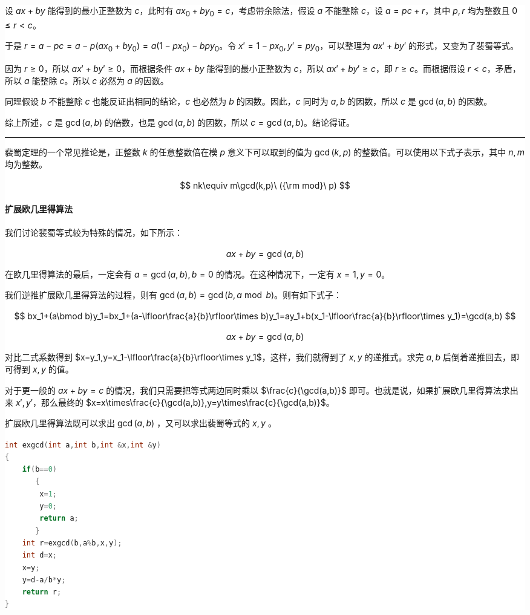 设 $ax+by$ 能得到的最小正整数为 $c$，此时有 $ax_0+by_0=c$，考虑带余除法，假设 $a$ 不能整除 $c$，设 $a=pc+r$，其中 $p,r$ 均为整数且 $0\le r\lt c$。

于是 $r=a-pc=a-p(ax_0+by_0)=a(1-px_0)-bpy_0$。令 $x'=1-px_0,y'=py_0$，可以整理为 $ax'+by'$ 的形式，又变为了裴蜀等式。

因为 $r\ge 0$，所以 $ax'+by'\ge 0$，而根据条件 $ax+by$ 能得到的最小正整数为 $c$，所以 $ax'+by'\ge c$，即 $r\ge c$。而根据假设 $r\lt c$，矛盾，所以 $a$ 能整除 $c$。所以 $c$ 必然为 $a$ 的因数。

同理假设 $b$ 不能整除 $c$ 也能反证出相同的结论，$c$ 也必然为 $b$ 的因数。因此，$c$ 同时为 $a,b$ 的因数，所以 $c$ 是 $\gcd(a,b)$ 的因数。

综上所述，$c$ 是 $\gcd(a,b)$ 的倍数，也是 $\gcd(a,b)$ 的因数，所以 $c=\gcd(a,b)$。结论得证。

---

裴蜀定理的一个常见推论是，正整数 $k$ 的任意整数倍在模 $p$ 意义下可以取到的值为 $\gcd(k,p)$ 的整数倍。可以使用以下式子表示，其中 $n,m$ 均为整数。

$$
nk\equiv m\gcd(k,p)\ ({\rm mod}\ p) 
$$

#### 扩展欧几里得算法

我们讨论裴蜀等式较为特殊的情况，如下所示：

$$
ax+by=\gcd(a,b) 
$$

在欧几里得算法的最后，一定会有 $a=\gcd(a,b),b=0$ 的情况。在这种情况下，一定有 $x=1,y=0$。

我们逆推扩展欧几里得算法的过程，则有 $\gcd(a,b)=\gcd(b,a\bmod b)$。则有如下式子：

$$
bx_1+(a\bmod b)y_1=bx_1+(a-\lfloor\frac{a}{b}\rfloor\times b)y_1=ay_1+b(x_1-\lfloor\frac{a}{b}\rfloor\times y_1)=\gcd(a,b) 
$$

$$
ax+by=\gcd(a,b) 
$$

对比二式系数得到 $x=y_1,y=x_1-\lfloor\frac{a}{b}\rfloor\times y_1$，这样，我们就得到了 $x,y$ 的递推式。求完 $a,b$ 后倒着递推回去，即可得到 $x,y$ 的值。

对于更一般的 $ax+by=c$ 的情况，我们只需要把等式两边同时乘以 $\frac{c}{\gcd(a,b)}$ 即可。也就是说，如果扩展欧几里得算法求出来 $x',y'$，那么最终的 $x=x\times\frac{c}{\gcd(a,b)},y=y\times\frac{c}{\gcd(a,b)}$。

扩展欧几里得算法既可以求出 $\gcd(a,b)$ ，又可以求出裴蜀等式的 $x,y$ 。

```cpp
int exgcd(int a,int b,int &x,int &y)
{
    if(b==0)
       {
        x=1;
        y=0;
        return a;
       }
    int r=exgcd(b,a%b,x,y);
    int d=x;
    x=y;
    y=d-a/b*y;
    return r;
}
```
